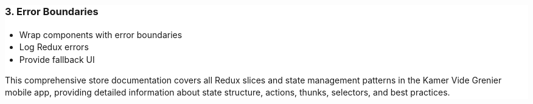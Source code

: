 ### 3. Error Boundaries
- Wrap components with error boundaries
- Log Redux errors
- Provide fallback UI

This comprehensive store documentation covers all Redux slices and state management patterns in the Kamer Vide Grenier mobile app, providing detailed information about state structure, actions, thunks, selectors, and best practices.
